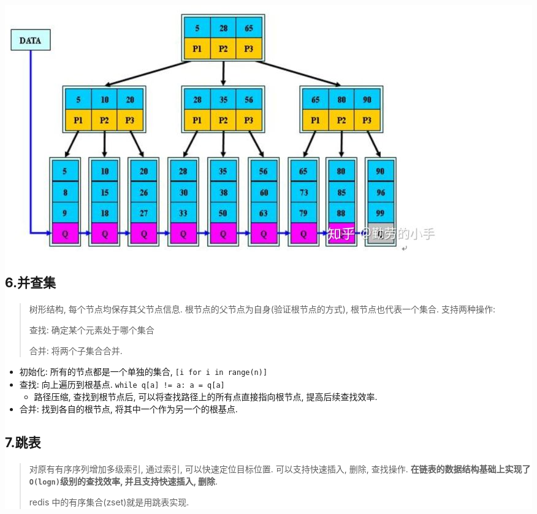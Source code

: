 ![B+](./image/b+.jpg)



## 6.并查集

> 树形结构, 每个节点均保存其父节点信息. 根节点的父节点为自身(验证根节点的方式), 根节点也代表一个集合. 支持两种操作:
>
> 查找: 确定某个元素处于哪个集合
>
> 合并: 将两个子集合合并.

- 初始化: 所有的节点都是一个单独的集合, `[i for i in range(n)]`
- 查找: 向上遍历到根基点. `while q[a] != a: a = q[a]`
    - 路径压缩, 查找到根节点后, 可以将查找路径上的所有点直接指向根节点, 提高后续查找效率.
- 合并: 找到各自的根节点, 将其中一个作为另一个的根基点.

## 7.跳表

> 对原有有序序列增加多级索引, 通过索引, 可以快速定位目标位置. 可以支持快速插入, 删除, 查找操作. **在链表的数据结构基础上实现了`O(logn)`级别的查找效率, 并且支持快速插入, 删除**.
>
> redis 中的有序集合(zset)就是用跳表实现.
